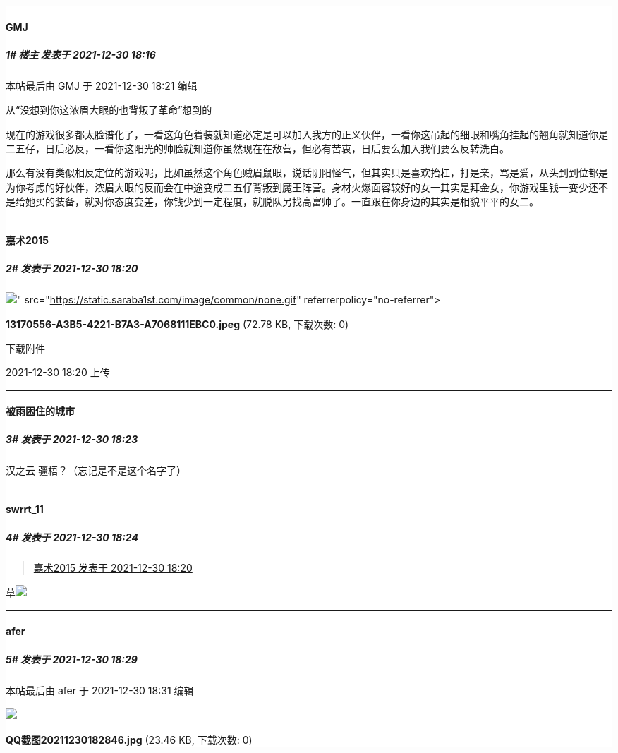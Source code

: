 

*****

####  GMJ  
##### 1#       楼主       发表于 2021-12-30 18:16

 本帖最后由 GMJ 于 2021-12-30 18:21 编辑 

从“没想到你这浓眉大眼的也背叛了革命”想到的

现在的游戏很多都太脸谱化了，一看这角色着装就知道必定是可以加入我方的正义伙伴，一看你这吊起的细眼和嘴角挂起的翘角就知道你是二五仔，日后必反，一看你这阳光的帅脸就知道你虽然现在在敌营，但必有苦衷，日后要么加入我们要么反转洗白。

那么有没有类似相反定位的游戏呢，比如虽然这个角色贼眉鼠眼，说话阴阳怪气，但其实只是喜欢抬杠，打是亲，骂是爱，从头到到位都是为你考虑的好伙伴，浓眉大眼的反而会在中途变成二五仔背叛到魔王阵营。身材火爆面容较好的女一其实是拜金女，你游戏里钱一变少还不是给她买的装备，就对你态度变差，你钱少到一定程度，就脱队另找高富帅了。一直跟在你身边的其实是相貌平平的女二。

*****

####  嘉术2015  
##### 2#       发表于 2021-12-30 18:20

<img src="https://img.saraba1st.com/forum/202112/30/182042uoja2pazka88ppjp.jpeg" referrerpolicy="no-referrer">" src="https://static.saraba1st.com/image/common/none.gif" referrerpolicy="no-referrer">

<strong>13170556-A3B5-4221-B7A3-A7068111EBC0.jpeg</strong> (72.78 KB, 下载次数: 0)

下载附件

2021-12-30 18:20 上传

*****

####  被雨困住的城市  
##### 3#       发表于 2021-12-30 18:23

汉之云 疆梧？（忘记是不是这个名字了）

*****

####  swrrt_11  
##### 4#       发表于 2021-12-30 18:24

<blockquote><a href="httphttps://bbs.saraba1st.com/2b/forum.php?mod=redirect&amp;goto=findpost&amp;pid=54104195&amp;ptid=2044914" target="_blank">嘉术2015 发表于 2021-12-30 18:20</a></blockquote>
草<img src="https://static.saraba1st.com/image/smiley/face2017/067.png" referrerpolicy="no-referrer">

*****

####  afer  
##### 5#       发表于 2021-12-30 18:29

 本帖最后由 afer 于 2021-12-30 18:31 编辑 

<img src="https://img.saraba1st.com/forum/202112/30/182855tsvuhu7n2lc942ne.jpg" referrerpolicy="no-referrer">

<strong>QQ截图20211230182846.jpg</strong> (23.46 KB, 下载次数: 0)

